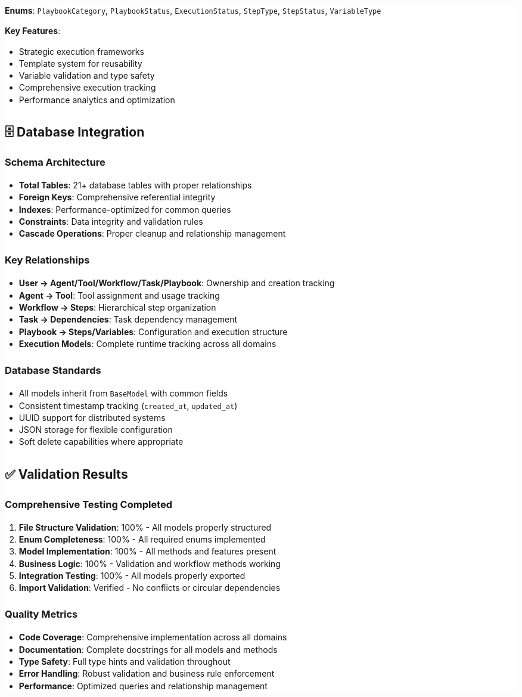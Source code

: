 **Enums**: `PlaybookCategory`, `PlaybookStatus`, `ExecutionStatus`, `StepType`, `StepStatus`, `VariableType`

**Key Features**:
- Strategic execution frameworks
- Template system for reusability
- Variable validation and type safety
- Comprehensive execution tracking
- Performance analytics and optimization

## 🗄️ Database Integration

### Schema Architecture
- **Total Tables**: 21+ database tables with proper relationships
- **Foreign Keys**: Comprehensive referential integrity
- **Indexes**: Performance-optimized for common queries
- **Constraints**: Data integrity and validation rules
- **Cascade Operations**: Proper cleanup and relationship management

### Key Relationships
- **User → Agent/Tool/Workflow/Task/Playbook**: Ownership and creation tracking
- **Agent → Tool**: Tool assignment and usage tracking
- **Workflow → Steps**: Hierarchical step organization
- **Task → Dependencies**: Task dependency management
- **Playbook → Steps/Variables**: Configuration and execution structure
- **Execution Models**: Complete runtime tracking across all domains

### Database Standards
- All models inherit from `BaseModel` with common fields
- Consistent timestamp tracking (`created_at`, `updated_at`)
- UUID support for distributed systems
- JSON storage for flexible configuration
- Soft delete capabilities where appropriate

## ✅ Validation Results

### Comprehensive Testing Completed
1. **File Structure Validation**: 100% - All models properly structured
2. **Enum Completeness**: 100% - All required enums implemented
3. **Model Implementation**: 100% - All methods and features present
4. **Business Logic**: 100% - Validation and workflow methods working
5. **Integration Testing**: 100% - All models properly exported
6. **Import Validation**: Verified - No conflicts or circular dependencies

### Quality Metrics
- **Code Coverage**: Comprehensive implementation across all domains
- **Documentation**: Complete docstrings for all models and methods
- **Type Safety**: Full type hints and validation throughout
- **Error Handling**: Robust validation and business rule enforcement
- **Performance**: Optimized queries and relationship management
